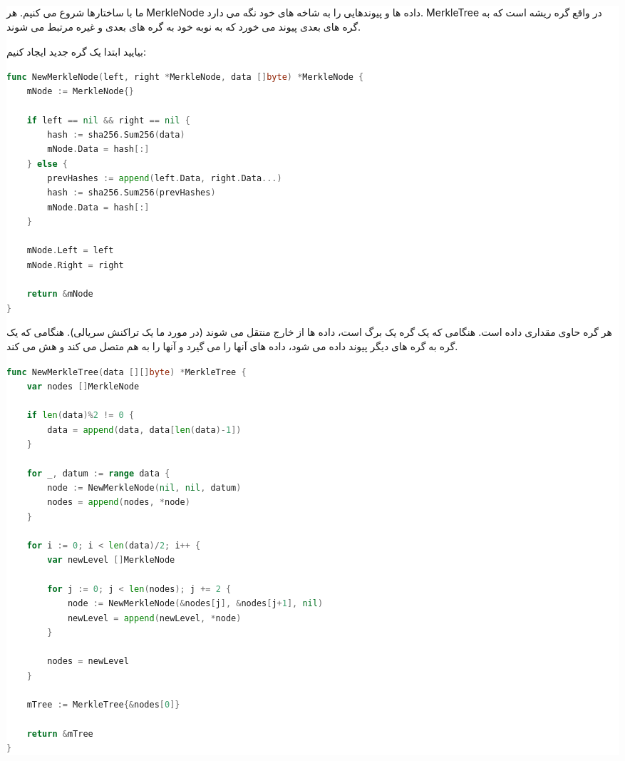 ما با ساختارها شروع می کنیم. هر MerkleNode داده ها و پیوندهایی را به شاخه های خود نگه می دارد. MerkleTree در واقع گره ریشه است که به گره های بعدی پیوند می خورد که به نوبه خود به گره های بعدی و غیره مرتبط می شوند.

بیایید ابتدا یک گره جدید ایجاد کنیم:

```go
func NewMerkleNode(left, right *MerkleNode, data []byte) *MerkleNode {
    mNode := MerkleNode{}

    if left == nil && right == nil {
        hash := sha256.Sum256(data)
        mNode.Data = hash[:]
    } else {
        prevHashes := append(left.Data, right.Data...)
        hash := sha256.Sum256(prevHashes)
        mNode.Data = hash[:]
    }

    mNode.Left = left
    mNode.Right = right

    return &mNode
}
```

هر گره حاوی مقداری داده است. هنگامی که یک گره یک برگ است، داده ها از خارج منتقل می شوند (در مورد ما یک تراکنش سریالی). هنگامی که یک گره به گره های دیگر پیوند داده می شود، داده های آنها را می گیرد و آنها را به هم متصل می کند و هش می کند.

```go
func NewMerkleTree(data [][]byte) *MerkleTree {
    var nodes []MerkleNode

    if len(data)%2 != 0 {
        data = append(data, data[len(data)-1])
    }

    for _, datum := range data {
        node := NewMerkleNode(nil, nil, datum)
        nodes = append(nodes, *node)
    }

    for i := 0; i < len(data)/2; i++ {
        var newLevel []MerkleNode

        for j := 0; j < len(nodes); j += 2 {
            node := NewMerkleNode(&nodes[j], &nodes[j+1], nil)
            newLevel = append(newLevel, *node)
        }

        nodes = newLevel
    }

    mTree := MerkleTree{&nodes[0]}

    return &mTree
}
```
